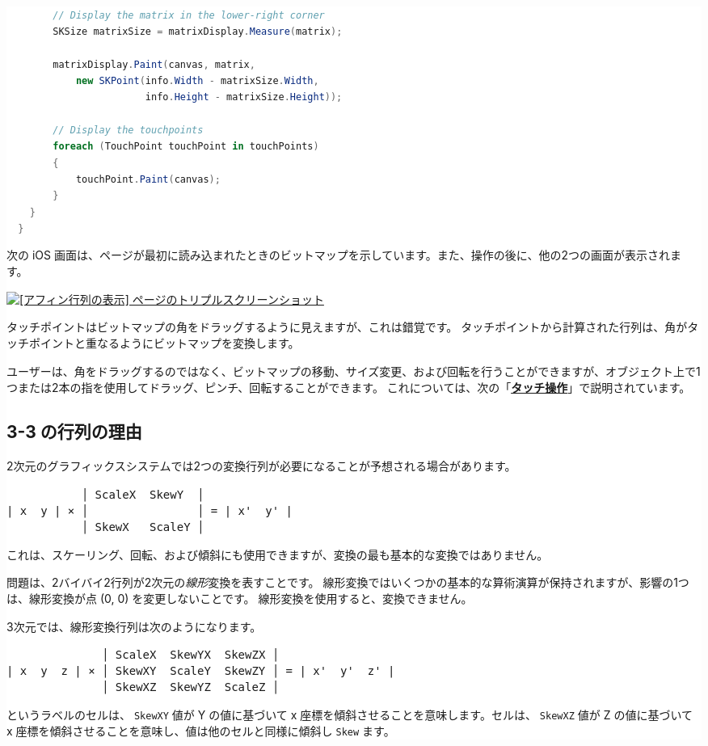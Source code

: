 ```csharp
        // Display the matrix in the lower-right corner
        SKSize matrixSize = matrixDisplay.Measure(matrix);

        matrixDisplay.Paint(canvas, matrix,
            new SKPoint(info.Width - matrixSize.Width,
                        info.Height - matrixSize.Height));

        // Display the touchpoints
        foreach (TouchPoint touchPoint in touchPoints)
        {
            touchPoint.Paint(canvas);
        }
    }
  }
```

次の iOS 画面は、ページが最初に読み込まれたときのビットマップを示しています。また、操作の後に、他の2つの画面が表示されます。

[![[アフィン行列の表示] ページのトリプルスクリーンショット](matrix-images/showaffinematrix-small.png)](matrix-images/showaffinematrix-large.png#lightbox "[アフィン行列の表示] ページのトリプルスクリーンショット")

タッチポイントはビットマップの角をドラッグするように見えますが、これは錯覚です。 タッチポイントから計算された行列は、角がタッチポイントと重なるようにビットマップを変換します。

ユーザーは、角をドラッグするのではなく、ビットマップの移動、サイズ変更、および回転を行うことができますが、オブジェクト上で1つまたは2本の指を使用してドラッグ、ピンチ、回転することができます。 これについては、次の「[**タッチ操作**](~/xamarin-forms/user-interface/graphics/skiasharp/transforms/touch.md)」で説明されています。

## <a name="the-reason-for-the-3-by-3-matrix"></a>3-3 の行列の理由

2次元のグラフィックスシステムでは2つの変換行列が必要になることが予想される場合があります。

<pre>
           │ ScaleX  SkewY  │
| x  y | × │                │ = | x'  y' |
           │ SkewX   ScaleY │
</pre>

これは、スケーリング、回転、および傾斜にも使用できますが、変換の最も基本的な変換ではありません。

問題は、2バイバイ2行列が2次元の*線形*変換を表すことです。 線形変換ではいくつかの基本的な算術演算が保持されますが、影響の1つは、線形変換が点 (0, 0) を変更しないことです。 線形変換を使用すると、変換できません。

3次元では、線形変換行列は次のようになります。

<pre>
              │ ScaleX  SkewYX  SkewZX │
| x  y  z | × │ SkewXY  ScaleY  SkewZY │ = | x'  y'  z' |
              │ SkewXZ  SkewYZ  ScaleZ │
</pre>

というラベルのセルは、 `SkewXY` 値が Y の値に基づいて x 座標を傾斜させることを意味します。セルは、 `SkewXZ` 値が Z の値に基づいて x 座標を傾斜させることを意味し、値は他のセルと同様に傾斜し `Skew` ます。
